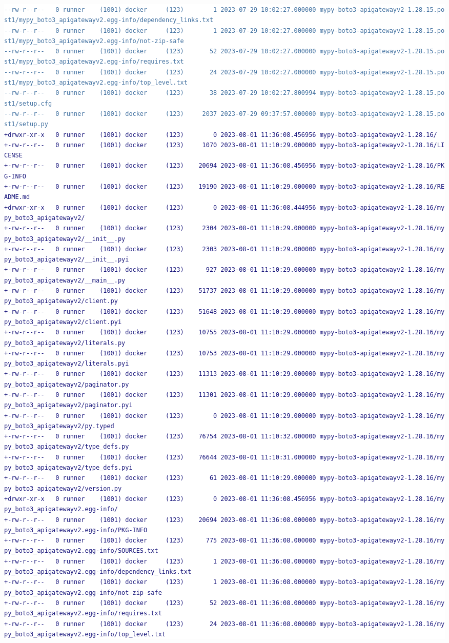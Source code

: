 ```diff
--rw-r--r--   0 runner    (1001) docker     (123)        1 2023-07-29 10:02:27.000000 mypy-boto3-apigatewayv2-1.28.15.post1/mypy_boto3_apigatewayv2.egg-info/dependency_links.txt
--rw-r--r--   0 runner    (1001) docker     (123)        1 2023-07-29 10:02:27.000000 mypy-boto3-apigatewayv2-1.28.15.post1/mypy_boto3_apigatewayv2.egg-info/not-zip-safe
--rw-r--r--   0 runner    (1001) docker     (123)       52 2023-07-29 10:02:27.000000 mypy-boto3-apigatewayv2-1.28.15.post1/mypy_boto3_apigatewayv2.egg-info/requires.txt
--rw-r--r--   0 runner    (1001) docker     (123)       24 2023-07-29 10:02:27.000000 mypy-boto3-apigatewayv2-1.28.15.post1/mypy_boto3_apigatewayv2.egg-info/top_level.txt
--rw-r--r--   0 runner    (1001) docker     (123)       38 2023-07-29 10:02:27.800994 mypy-boto3-apigatewayv2-1.28.15.post1/setup.cfg
--rw-r--r--   0 runner    (1001) docker     (123)     2037 2023-07-29 09:37:57.000000 mypy-boto3-apigatewayv2-1.28.15.post1/setup.py
+drwxr-xr-x   0 runner    (1001) docker     (123)        0 2023-08-01 11:36:08.456956 mypy-boto3-apigatewayv2-1.28.16/
+-rw-r--r--   0 runner    (1001) docker     (123)     1070 2023-08-01 11:10:29.000000 mypy-boto3-apigatewayv2-1.28.16/LICENSE
+-rw-r--r--   0 runner    (1001) docker     (123)    20694 2023-08-01 11:36:08.456956 mypy-boto3-apigatewayv2-1.28.16/PKG-INFO
+-rw-r--r--   0 runner    (1001) docker     (123)    19190 2023-08-01 11:10:29.000000 mypy-boto3-apigatewayv2-1.28.16/README.md
+drwxr-xr-x   0 runner    (1001) docker     (123)        0 2023-08-01 11:36:08.444956 mypy-boto3-apigatewayv2-1.28.16/mypy_boto3_apigatewayv2/
+-rw-r--r--   0 runner    (1001) docker     (123)     2304 2023-08-01 11:10:29.000000 mypy-boto3-apigatewayv2-1.28.16/mypy_boto3_apigatewayv2/__init__.py
+-rw-r--r--   0 runner    (1001) docker     (123)     2303 2023-08-01 11:10:29.000000 mypy-boto3-apigatewayv2-1.28.16/mypy_boto3_apigatewayv2/__init__.pyi
+-rw-r--r--   0 runner    (1001) docker     (123)      927 2023-08-01 11:10:29.000000 mypy-boto3-apigatewayv2-1.28.16/mypy_boto3_apigatewayv2/__main__.py
+-rw-r--r--   0 runner    (1001) docker     (123)    51737 2023-08-01 11:10:29.000000 mypy-boto3-apigatewayv2-1.28.16/mypy_boto3_apigatewayv2/client.py
+-rw-r--r--   0 runner    (1001) docker     (123)    51648 2023-08-01 11:10:29.000000 mypy-boto3-apigatewayv2-1.28.16/mypy_boto3_apigatewayv2/client.pyi
+-rw-r--r--   0 runner    (1001) docker     (123)    10755 2023-08-01 11:10:29.000000 mypy-boto3-apigatewayv2-1.28.16/mypy_boto3_apigatewayv2/literals.py
+-rw-r--r--   0 runner    (1001) docker     (123)    10753 2023-08-01 11:10:29.000000 mypy-boto3-apigatewayv2-1.28.16/mypy_boto3_apigatewayv2/literals.pyi
+-rw-r--r--   0 runner    (1001) docker     (123)    11313 2023-08-01 11:10:29.000000 mypy-boto3-apigatewayv2-1.28.16/mypy_boto3_apigatewayv2/paginator.py
+-rw-r--r--   0 runner    (1001) docker     (123)    11301 2023-08-01 11:10:29.000000 mypy-boto3-apigatewayv2-1.28.16/mypy_boto3_apigatewayv2/paginator.pyi
+-rw-r--r--   0 runner    (1001) docker     (123)        0 2023-08-01 11:10:29.000000 mypy-boto3-apigatewayv2-1.28.16/mypy_boto3_apigatewayv2/py.typed
+-rw-r--r--   0 runner    (1001) docker     (123)    76754 2023-08-01 11:10:32.000000 mypy-boto3-apigatewayv2-1.28.16/mypy_boto3_apigatewayv2/type_defs.py
+-rw-r--r--   0 runner    (1001) docker     (123)    76644 2023-08-01 11:10:31.000000 mypy-boto3-apigatewayv2-1.28.16/mypy_boto3_apigatewayv2/type_defs.pyi
+-rw-r--r--   0 runner    (1001) docker     (123)       61 2023-08-01 11:10:29.000000 mypy-boto3-apigatewayv2-1.28.16/mypy_boto3_apigatewayv2/version.py
+drwxr-xr-x   0 runner    (1001) docker     (123)        0 2023-08-01 11:36:08.456956 mypy-boto3-apigatewayv2-1.28.16/mypy_boto3_apigatewayv2.egg-info/
+-rw-r--r--   0 runner    (1001) docker     (123)    20694 2023-08-01 11:36:08.000000 mypy-boto3-apigatewayv2-1.28.16/mypy_boto3_apigatewayv2.egg-info/PKG-INFO
+-rw-r--r--   0 runner    (1001) docker     (123)      775 2023-08-01 11:36:08.000000 mypy-boto3-apigatewayv2-1.28.16/mypy_boto3_apigatewayv2.egg-info/SOURCES.txt
+-rw-r--r--   0 runner    (1001) docker     (123)        1 2023-08-01 11:36:08.000000 mypy-boto3-apigatewayv2-1.28.16/mypy_boto3_apigatewayv2.egg-info/dependency_links.txt
+-rw-r--r--   0 runner    (1001) docker     (123)        1 2023-08-01 11:36:08.000000 mypy-boto3-apigatewayv2-1.28.16/mypy_boto3_apigatewayv2.egg-info/not-zip-safe
+-rw-r--r--   0 runner    (1001) docker     (123)       52 2023-08-01 11:36:08.000000 mypy-boto3-apigatewayv2-1.28.16/mypy_boto3_apigatewayv2.egg-info/requires.txt
+-rw-r--r--   0 runner    (1001) docker     (123)       24 2023-08-01 11:36:08.000000 mypy-boto3-apigatewayv2-1.28.16/mypy_boto3_apigatewayv2.egg-info/top_level.txt
```